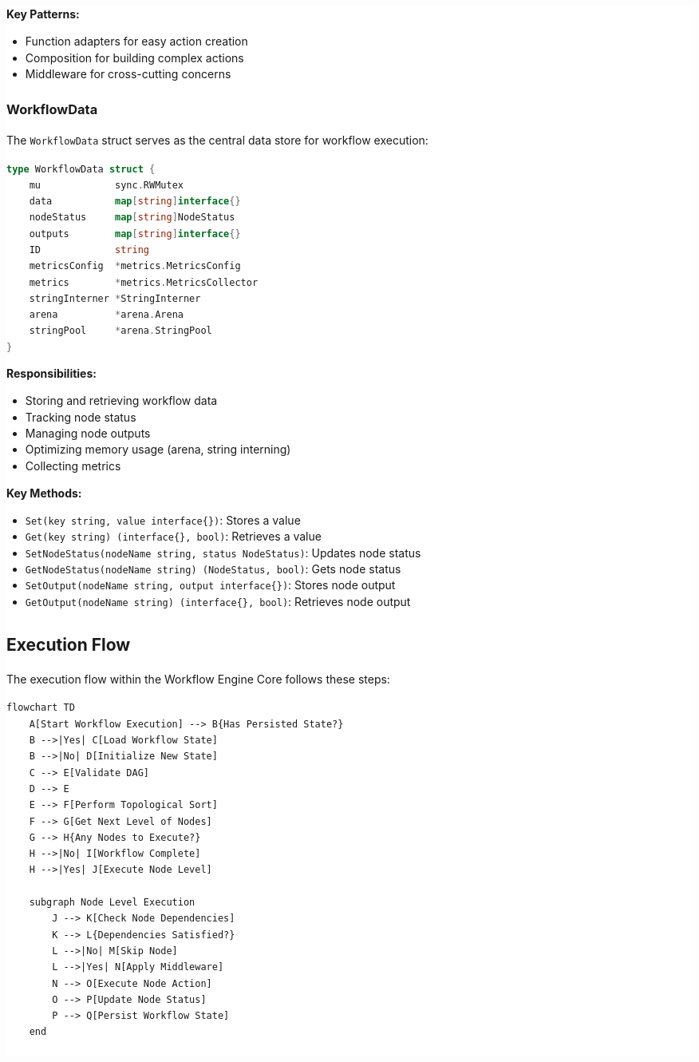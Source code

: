 **Key Patterns:**
- Function adapters for easy action creation
- Composition for building complex actions
- Middleware for cross-cutting concerns

### WorkflowData

The `WorkflowData` struct serves as the central data store for workflow execution:

```go
type WorkflowData struct {
    mu             sync.RWMutex
    data           map[string]interface{}
    nodeStatus     map[string]NodeStatus
    outputs        map[string]interface{}
    ID             string
    metricsConfig  *metrics.MetricsConfig
    metrics        *metrics.MetricsCollector
    stringInterner *StringInterner
    arena          *arena.Arena
    stringPool     *arena.StringPool
}
```

**Responsibilities:**
- Storing and retrieving workflow data
- Tracking node status
- Managing node outputs
- Optimizing memory usage (arena, string interning)
- Collecting metrics

**Key Methods:**
- `Set(key string, value interface{})`: Stores a value
- `Get(key string) (interface{}, bool)`: Retrieves a value
- `SetNodeStatus(nodeName string, status NodeStatus)`: Updates node status
- `GetNodeStatus(nodeName string) (NodeStatus, bool)`: Gets node status
- `SetOutput(nodeName string, output interface{})`: Stores node output
- `GetOutput(nodeName string) (interface{}, bool)`: Retrieves node output

## Execution Flow

The execution flow within the Workflow Engine Core follows these steps:

```mermaid
flowchart TD
    A[Start Workflow Execution] --> B{Has Persisted State?}
    B -->|Yes| C[Load Workflow State]
    B -->|No| D[Initialize New State]
    C --> E[Validate DAG]
    D --> E
    E --> F[Perform Topological Sort]
    F --> G[Get Next Level of Nodes]
    G --> H{Any Nodes to Execute?}
    H -->|No| I[Workflow Complete]
    H -->|Yes| J[Execute Node Level]
    
    subgraph Node Level Execution
        J --> K[Check Node Dependencies]
        K --> L{Dependencies Satisfied?}
        L -->|No| M[Skip Node]
        L -->|Yes| N[Apply Middleware]
        N --> O[Execute Node Action]
        O --> P[Update Node Status]
        P --> Q[Persist Workflow State]
    end
    
```